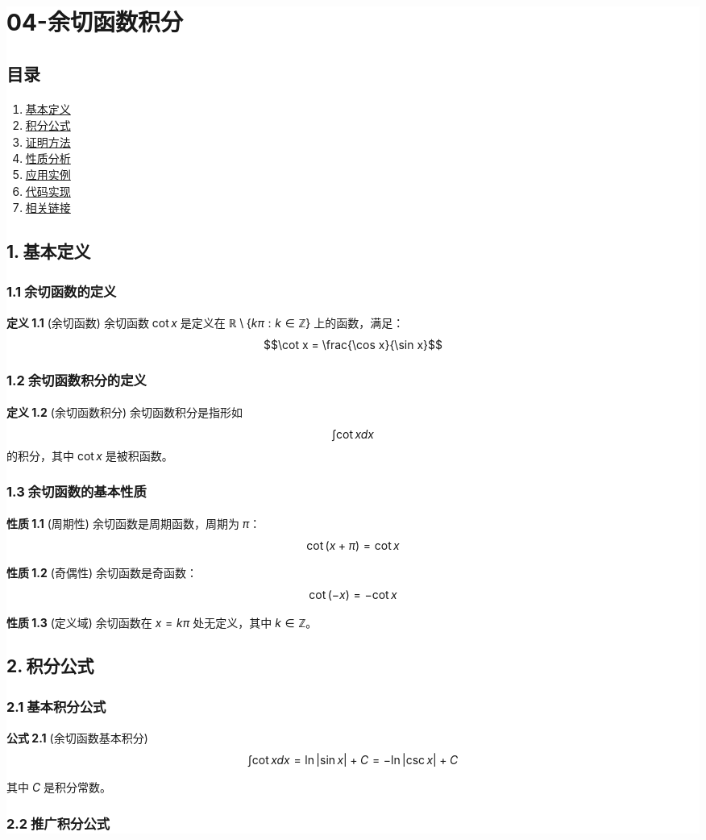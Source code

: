 # 04-余切函数积分

## 目录

1. [基本定义](#1-基本定义)
2. [积分公式](#2-积分公式)
3. [证明方法](#3-证明方法)
4. [性质分析](#4-性质分析)
5. [应用实例](#5-应用实例)
6. [代码实现](#6-代码实现)
7. [相关链接](#7-相关链接)

## 1. 基本定义

### 1.1 余切函数的定义

**定义 1.1** (余切函数)
余切函数 $\cot x$ 是定义在 $\mathbb{R} \setminus \{k\pi : k \in \mathbb{Z}\}$ 上的函数，满足：
$$\cot x = \frac{\cos x}{\sin x}$$

### 1.2 余切函数积分的定义

**定义 1.2** (余切函数积分)
余切函数积分是指形如
$$\int \cot x dx$$
的积分，其中 $\cot x$ 是被积函数。

### 1.3 余切函数的基本性质

**性质 1.1** (周期性)
余切函数是周期函数，周期为 $\pi$：
$$\cot(x + \pi) = \cot x$$

**性质 1.2** (奇偶性)
余切函数是奇函数：
$$\cot(-x) = -\cot x$$

**性质 1.3** (定义域)
余切函数在 $x = k\pi$ 处无定义，其中 $k \in \mathbb{Z}$。

## 2. 积分公式

### 2.1 基本积分公式

**公式 2.1** (余切函数基本积分)
$$\int \cot x dx = \ln |\sin x| + C = -\ln |\csc x| + C$$

其中 $C$ 是积分常数。

### 2.2 推广积分公式

